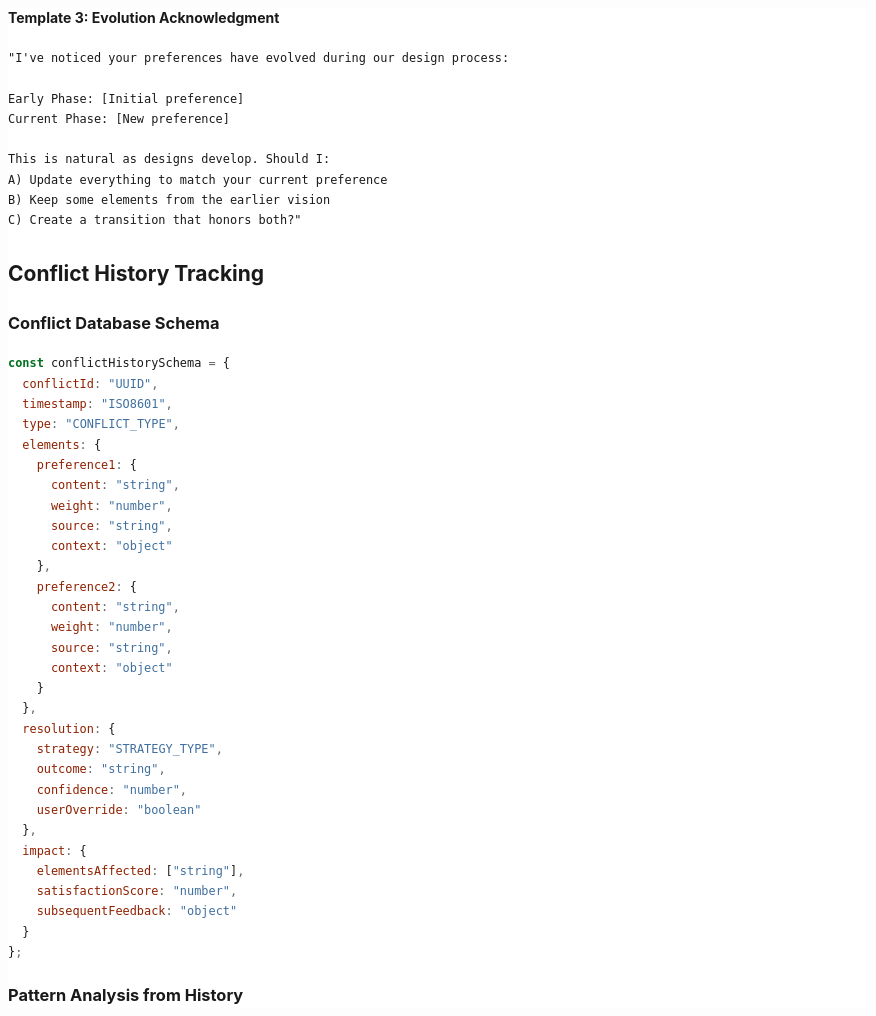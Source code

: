 #### Template 3: Evolution Acknowledgment
```
"I've noticed your preferences have evolved during our design process:

Early Phase: [Initial preference]
Current Phase: [New preference]

This is natural as designs develop. Should I:
A) Update everything to match your current preference
B) Keep some elements from the earlier vision
C) Create a transition that honors both?"
```

## Conflict History Tracking

### Conflict Database Schema

```javascript
const conflictHistorySchema = {
  conflictId: "UUID",
  timestamp: "ISO8601",
  type: "CONFLICT_TYPE",
  elements: {
    preference1: {
      content: "string",
      weight: "number",
      source: "string",
      context: "object"
    },
    preference2: {
      content: "string",
      weight: "number",
      source: "string",
      context: "object"
    }
  },
  resolution: {
    strategy: "STRATEGY_TYPE",
    outcome: "string",
    confidence: "number",
    userOverride: "boolean"
  },
  impact: {
    elementsAffected: ["string"],
    satisfactionScore: "number",
    subsequentFeedback: "object"
  }
};
```

### Pattern Analysis from History
